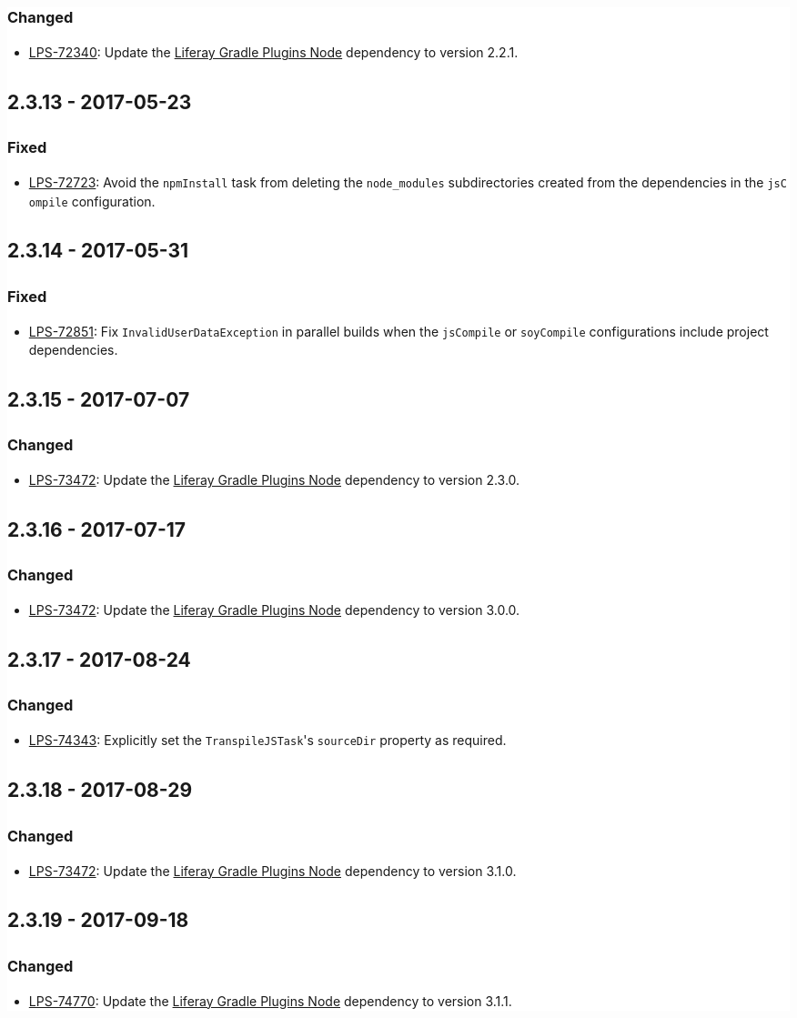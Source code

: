 ### Changed
- [LPS-72340]: Update the [Liferay Gradle Plugins Node] dependency to version
2.2.1.

## 2.3.13 - 2017-05-23

### Fixed
- [LPS-72723]: Avoid the `npmInstall` task from deleting the `node_modules`
subdirectories created from the dependencies in the `jsCompile` configuration.

## 2.3.14 - 2017-05-31

### Fixed
- [LPS-72851]: Fix `InvalidUserDataException` in parallel builds when the
`jsCompile` or `soyCompile` configurations include project dependencies.

## 2.3.15 - 2017-07-07

### Changed
- [LPS-73472]: Update the [Liferay Gradle Plugins Node] dependency to version
2.3.0.

## 2.3.16 - 2017-07-17

### Changed
- [LPS-73472]: Update the [Liferay Gradle Plugins Node] dependency to version
3.0.0.

## 2.3.17 - 2017-08-24

### Changed
- [LPS-74343]: Explicitly set the `TranspileJSTask`'s `sourceDir` property as
required.

## 2.3.18 - 2017-08-29

### Changed
- [LPS-73472]: Update the [Liferay Gradle Plugins Node] dependency to version
3.1.0.

## 2.3.19 - 2017-09-18

### Changed
- [LPS-74770]: Update the [Liferay Gradle Plugins Node] dependency to version
3.1.1.


[Liferay Gradle Plugins Node]: https://github.com/liferay/liferay-portal/tree/master/modules/sdk/gradle-plugins-node
[LPS-66906]: https://issues.liferay.com/browse/LPS-66906
[LPS-67023]: https://issues.liferay.com/browse/LPS-67023
[LPS-67573]: https://issues.liferay.com/browse/LPS-67573
[LPS-68564]: https://issues.liferay.com/browse/LPS-68564
[LPS-68917]: https://issues.liferay.com/browse/LPS-68917
[LPS-68979]: https://issues.liferay.com/browse/LPS-68979
[LPS-69026]: https://issues.liferay.com/browse/LPS-69026
[LPS-69248]: https://issues.liferay.com/browse/LPS-69248
[LPS-69445]: https://issues.liferay.com/browse/LPS-69445
[LPS-69618]: https://issues.liferay.com/browse/LPS-69618
[LPS-69677]: https://issues.liferay.com/browse/LPS-69677
[LPS-69802]: https://issues.liferay.com/browse/LPS-69802
[LPS-69920]: https://issues.liferay.com/browse/LPS-69920
[LPS-70634]: https://issues.liferay.com/browse/LPS-70634
[LPS-70870]: https://issues.liferay.com/browse/LPS-70870
[LPS-71222]: https://issues.liferay.com/browse/LPS-71222
[LPS-71826]: https://issues.liferay.com/browse/LPS-71826
[LPS-72152]: https://issues.liferay.com/browse/LPS-72152
[LPS-72340]: https://issues.liferay.com/browse/LPS-72340
[LPS-72723]: https://issues.liferay.com/browse/LPS-72723
[LPS-72851]: https://issues.liferay.com/browse/LPS-72851
[LPS-73472]: https://issues.liferay.com/browse/LPS-73472
[LPS-74343]: https://issues.liferay.com/browse/LPS-74343
[LPS-74770]: https://issues.liferay.com/browse/LPS-74770
[LPS-74904]: https://issues.liferay.com/browse/LPS-74904
[LPS-74933]: https://issues.liferay.com/browse/LPS-74933
[LPS-75175]: https://issues.liferay.com/browse/LPS-75175
[LPS-75829]: https://issues.liferay.com/browse/LPS-75829
[LPS-75965]: https://issues.liferay.com/browse/LPS-75965
[LPS-76644]: https://issues.liferay.com/browse/LPS-76644
[LPS-77250]: https://issues.liferay.com/browse/LPS-77250